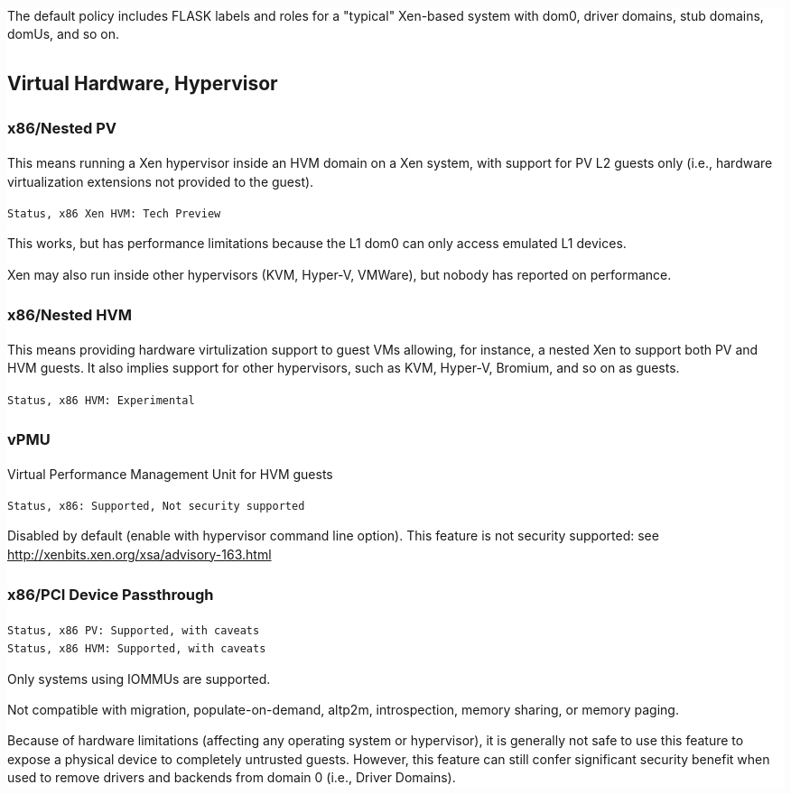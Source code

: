 The default policy includes FLASK labels and roles for a "typical" Xen-based system
with dom0, driver domains, stub domains, domUs, and so on.

## Virtual Hardware, Hypervisor

### x86/Nested PV

This means running a Xen hypervisor inside an HVM domain on a Xen system,
with support for PV L2 guests only
(i.e., hardware virtualization extensions not provided
to the guest).

    Status, x86 Xen HVM: Tech Preview

This works, but has performance limitations
because the L1 dom0 can only access emulated L1 devices.

Xen may also run inside other hypervisors (KVM, Hyper-V, VMWare),
but nobody has reported on performance.

### x86/Nested HVM

This means providing hardware virtulization support to guest VMs
allowing, for instance, a nested Xen to support both PV and HVM guests.
It also implies support for other hypervisors,
such as KVM, Hyper-V, Bromium, and so on as guests.

    Status, x86 HVM: Experimental

### vPMU

Virtual Performance Management Unit for HVM guests

    Status, x86: Supported, Not security supported

Disabled by default (enable with hypervisor command line option).
This feature is not security supported: see http://xenbits.xen.org/xsa/advisory-163.html

### x86/PCI Device Passthrough

    Status, x86 PV: Supported, with caveats
    Status, x86 HVM: Supported, with caveats

Only systems using IOMMUs are supported.

Not compatible with migration, populate-on-demand, altp2m,
introspection, memory sharing, or memory paging.

Because of hardware limitations
(affecting any operating system or hypervisor),
it is generally not safe to use this feature
to expose a physical device to completely untrusted guests.
However, this feature can still confer significant security benefit
when used to remove drivers and backends from domain 0
(i.e., Driver Domains).
